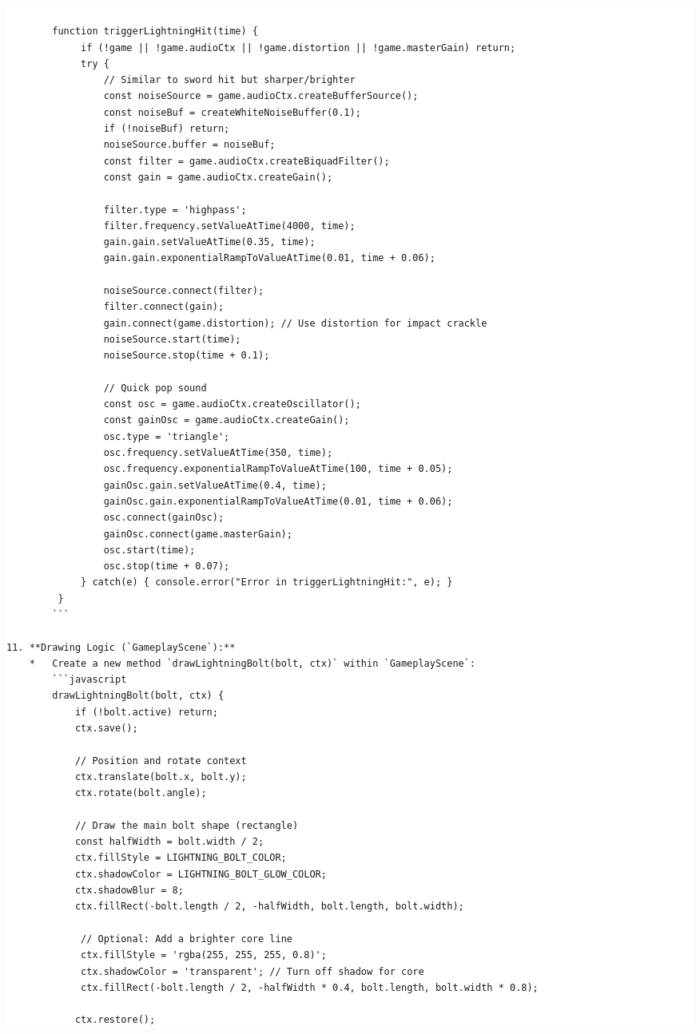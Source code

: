 ```prompt

        function triggerLightningHit(time) {
             if (!game || !game.audioCtx || !game.distortion || !game.masterGain) return;
             try {
                 // Similar to sword hit but sharper/brighter
                 const noiseSource = game.audioCtx.createBufferSource();
                 const noiseBuf = createWhiteNoiseBuffer(0.1);
                 if (!noiseBuf) return;
                 noiseSource.buffer = noiseBuf;
                 const filter = game.audioCtx.createBiquadFilter();
                 const gain = game.audioCtx.createGain();

                 filter.type = 'highpass';
                 filter.frequency.setValueAtTime(4000, time);
                 gain.gain.setValueAtTime(0.35, time);
                 gain.gain.exponentialRampToValueAtTime(0.01, time + 0.06);

                 noiseSource.connect(filter);
                 filter.connect(gain);
                 gain.connect(game.distortion); // Use distortion for impact crackle
                 noiseSource.start(time);
                 noiseSource.stop(time + 0.1);

                 // Quick pop sound
                 const osc = game.audioCtx.createOscillator();
                 const gainOsc = game.audioCtx.createGain();
                 osc.type = 'triangle';
                 osc.frequency.setValueAtTime(350, time);
                 osc.frequency.exponentialRampToValueAtTime(100, time + 0.05);
                 gainOsc.gain.setValueAtTime(0.4, time);
                 gainOsc.gain.exponentialRampToValueAtTime(0.01, time + 0.06);
                 osc.connect(gainOsc);
                 gainOsc.connect(game.masterGain);
                 osc.start(time);
                 osc.stop(time + 0.07);
             } catch(e) { console.error("Error in triggerLightningHit:", e); }
         }
        ```

11. **Drawing Logic (`GameplayScene`):**
    *   Create a new method `drawLightningBolt(bolt, ctx)` within `GameplayScene`:
        ```javascript
        drawLightningBolt(bolt, ctx) {
            if (!bolt.active) return;
            ctx.save();

            // Position and rotate context
            ctx.translate(bolt.x, bolt.y);
            ctx.rotate(bolt.angle);

            // Draw the main bolt shape (rectangle)
            const halfWidth = bolt.width / 2;
            ctx.fillStyle = LIGHTNING_BOLT_COLOR;
            ctx.shadowColor = LIGHTNING_BOLT_GLOW_COLOR;
            ctx.shadowBlur = 8;
            ctx.fillRect(-bolt.length / 2, -halfWidth, bolt.length, bolt.width);

             // Optional: Add a brighter core line
             ctx.fillStyle = 'rgba(255, 255, 255, 0.8)';
             ctx.shadowColor = 'transparent'; // Turn off shadow for core
             ctx.fillRect(-bolt.length / 2, -halfWidth * 0.4, bolt.length, bolt.width * 0.8);

            ctx.restore();
```
